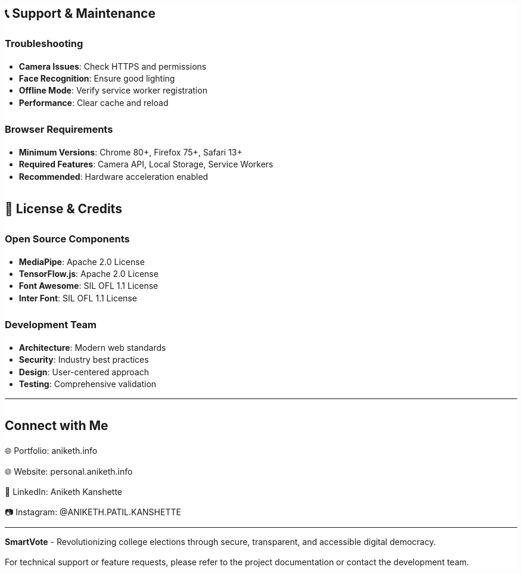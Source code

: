 ## 📞 Support & Maintenance

### Troubleshooting
- **Camera Issues**: Check HTTPS and permissions
- **Face Recognition**: Ensure good lighting
- **Offline Mode**: Verify service worker registration
- **Performance**: Clear cache and reload

### Browser Requirements
- **Minimum Versions**: Chrome 80+, Firefox 75+, Safari 13+
- **Required Features**: Camera API, Local Storage, Service Workers
- **Recommended**: Hardware acceleration enabled

## 📄 License & Credits

### Open Source Components
- **MediaPipe**: Apache 2.0 License
- **TensorFlow.js**: Apache 2.0 License
- **Font Awesome**: SIL OFL 1.1 License
- **Inter Font**: SIL OFL 1.1 License

### Development Team
- **Architecture**: Modern web standards
- **Security**: Industry best practices
- **Design**: User-centered approach
- **Testing**: Comprehensive validation

---

## Connect with Me

🌐 Portfolio: aniketh.info

🌐 Website: personal.aniketh.info

💼 LinkedIn: Aniketh Kanshette

📷 Instagram: @ANIKETH.PATIL.KANSHETTE

---

**SmartVote** - Revolutionizing college elections through secure, transparent, and accessible digital democracy.

For technical support or feature requests, please refer to the project documentation or contact the development team.
